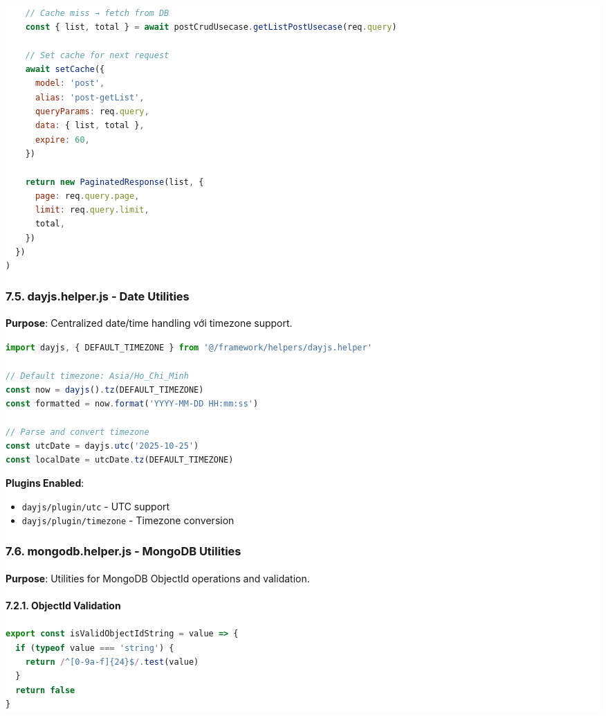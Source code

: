 ```js
    // Cache miss → fetch from DB
    const { list, total } = await postCrudUsecase.getListPostUsecase(req.query)

    // Set cache for next request
    await setCache({
      model: 'post',
      alias: 'post-getList',
      queryParams: req.query,
      data: { list, total },
      expire: 60,
    })

    return new PaginatedResponse(list, {
      page: req.query.page,
      limit: req.query.limit,
      total,
    })
  })
)
```

### 7.5. dayjs.helper.js - Date Utilities

**Purpose**: Centralized date/time handling với timezone support.

```js
import dayjs, { DEFAULT_TIMEZONE } from '@/framework/helpers/dayjs.helper'

// Default timezone: Asia/Ho_Chi_Minh
const now = dayjs().tz(DEFAULT_TIMEZONE)
const formatted = now.format('YYYY-MM-DD HH:mm:ss')

// Parse and convert timezone
const utcDate = dayjs.utc('2025-10-25')
const localDate = utcDate.tz(DEFAULT_TIMEZONE)
```

**Plugins Enabled**:

- `dayjs/plugin/utc` - UTC support
- `dayjs/plugin/timezone` - Timezone conversion

### 7.6. mongodb.helper.js - MongoDB Utilities

**Purpose**: Utilities for MongoDB ObjectId operations and validation.

#### 7.2.1. ObjectId Validation

```js
export const isValidObjectIdString = value => {
  if (typeof value === 'string') {
    return /^[0-9a-f]{24}$/.test(value)
  }
  return false
}
```

